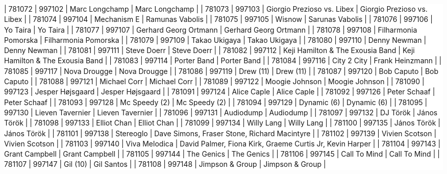 | 781072 | 997102 | Marc Longchamp | Marc Longchamp |
| 781073 | 997103 | Giorgio Prezioso vs. Libex | Giorgio Prezioso vs. Libex |
| 781074 | 997104 | Mechanism E | Ramunas Vabolis |
| 781075 | 997105 | Wisnow | Sarunas Vabolis |
| 781076 | 997106 | Yo Taira | Yo Taira |
| 781077 | 997107 | Gerhard Georg Ortmann | Gerhard Georg Ortmann |
| 781078 | 997108 | Filharmonia Pomorska | Filharmonia Pomorska |
| 781079 | 997109 | Takao Ukigaya | Takao Ukigaya |
| 781080 | 997110 | Denny Newman | Denny Newman |
| 781081 | 997111 | Steve Doerr | Steve Doerr |
| 781082 | 997112 | Keji Hamilton & The Exousia Band | Keji Hamilton & The Exousia Band |
| 781083 | 997114 | Porter Band | Porter Band |
| 781084 | 997116 | City 2 City | Frank Heinzmann |
| 781085 | 997117 | Nova Drougge | Nova Drougge |
| 781086 | 997119 | Drew (11) | Drew (11) |
| 781087 | 997120 | Bob Caputo | Bob Caputo |
| 781088 | 997121 | Michael Corr | Michael Corr |
| 781089 | 997122 | Moogie Johnson | Moogie Johnson |
| 781090 | 997123 | Jesper Højsgaard | Jesper Højsgaard |
| 781091 | 997124 | Alice Caple | Alice Caple |
| 781092 | 997126 | Peter Schaaf | Peter Schaaf |
| 781093 | 997128 | Mc Speedy (2) | Mc Speedy (2) |
| 781094 | 997129 | Dynamic (6) | Dynamic (6) |
| 781095 | 997130 | Lieven Tavernier | Lieven Tavernier |
| 781096 | 997131 | Audiodump | Audiodump |
| 781097 | 997132 | DJ Török | János Török |
| 781098 | 997133 | Elliot Chan | Elliot Chan |
| 781099 | 997134 | Willy Lang | Willy Lang |
| 781100 | 997135 | János Török | János Török |
| 781101 | 997138 | Stereoglo | Dave Simons, Fraser Stone, Richard Macintyre |
| 781102 | 997139 | Vivien Scotson | Vivien Scotson |
| 781103 | 997140 | Viva Melodica | David Palmer, Fiona Kirk, Graeme Curtis Jr, Kevin Harper |
| 781104 | 997143 | Grant Campbell | Grant Campbell |
| 781105 | 997144 | The Genics | The Genics |
| 781106 | 997145 | Call To Mind | Call To Mind |
| 781107 | 997147 | Gil (10) | Gil Santos |
| 781108 | 997148 | Jimpson & Group | Jimpson & Group |